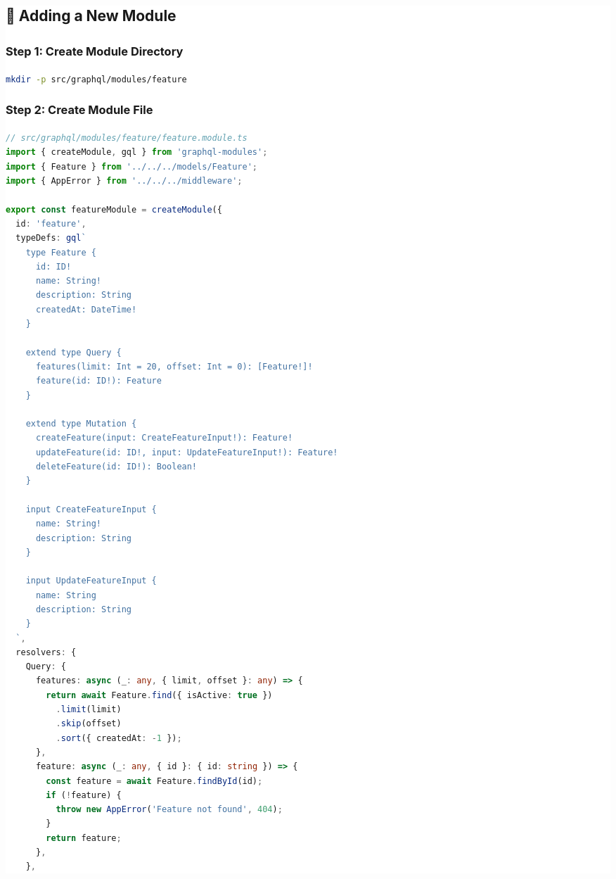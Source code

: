 ## 📝 Adding a New Module

### Step 1: Create Module Directory

```bash
mkdir -p src/graphql/modules/feature
```

### Step 2: Create Module File

```typescript
// src/graphql/modules/feature/feature.module.ts
import { createModule, gql } from 'graphql-modules';
import { Feature } from '../../../models/Feature';
import { AppError } from '../../../middleware';

export const featureModule = createModule({
  id: 'feature',
  typeDefs: gql`
    type Feature {
      id: ID!
      name: String!
      description: String
      createdAt: DateTime!
    }

    extend type Query {
      features(limit: Int = 20, offset: Int = 0): [Feature!]!
      feature(id: ID!): Feature
    }

    extend type Mutation {
      createFeature(input: CreateFeatureInput!): Feature!
      updateFeature(id: ID!, input: UpdateFeatureInput!): Feature!
      deleteFeature(id: ID!): Boolean!
    }

    input CreateFeatureInput {
      name: String!
      description: String
    }

    input UpdateFeatureInput {
      name: String
      description: String
    }
  `,
  resolvers: {
    Query: {
      features: async (_: any, { limit, offset }: any) => {
        return await Feature.find({ isActive: true })
          .limit(limit)
          .skip(offset)
          .sort({ createdAt: -1 });
      },
      feature: async (_: any, { id }: { id: string }) => {
        const feature = await Feature.findById(id);
        if (!feature) {
          throw new AppError('Feature not found', 404);
        }
        return feature;
      },
    },
```